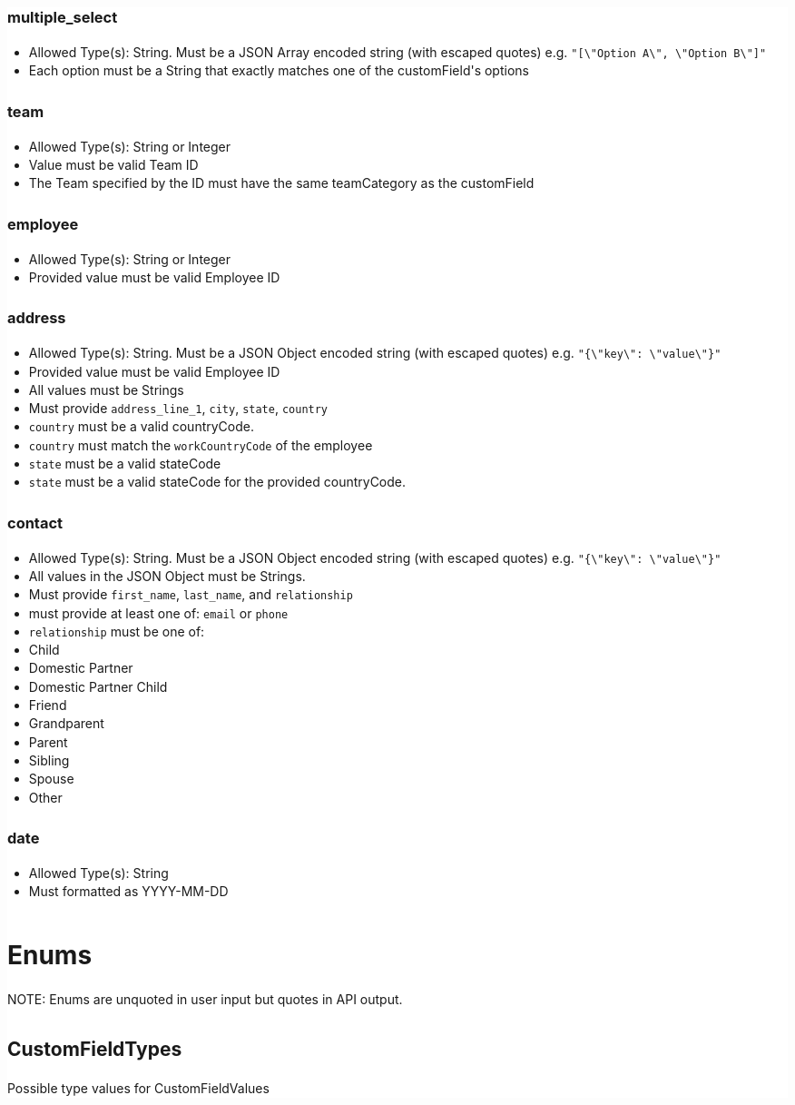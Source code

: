### multiple_select
* Allowed Type(s): String. Must be a JSON Array encoded string (with escaped quotes) e.g. `"[\"Option A\", \"Option B\"]"`
* Each option must be a String that exactly matches one of the customField's options

### team
* Allowed Type(s): String or Integer
* Value must be valid Team ID
* The Team specified by the ID must have the same teamCategory as the customField

### employee
* Allowed Type(s): String or Integer
* Provided value must be valid Employee ID

### address
* Allowed Type(s): String. Must be a JSON Object encoded string (with escaped quotes) e.g. `"{\"key\": \"value\"}"`
* Provided value must be valid Employee ID
* All values must be Strings
* Must provide `address_line_1`, `city`, `state`, `country`
* `country` must be a valid countryCode.
* `country` must match the `workCountryCode` of the employee
* `state` must be a valid stateCode
* `state` must be a valid stateCode for the provided countryCode.

### contact
* Allowed Type(s): String. Must be a JSON Object encoded string (with escaped quotes) e.g. `"{\"key\": \"value\"}"`
* All values in the JSON Object must be Strings.
* Must provide `first_name`, `last_name`, and `relationship`
* must provide at least one of: `email` or `phone`
* `relationship` must be one of:
* Child
* Domestic Partner
* Domestic Partner Child
* Friend
* Grandparent
* Parent
* Sibling
* Spouse
* Other

### date
* Allowed Type(s): String
* Must formatted as YYYY-MM-DD

# Enums
NOTE: Enums are unquoted in user input but quotes in API output.
## CustomFieldTypes
Possible type values for CustomFieldValues
